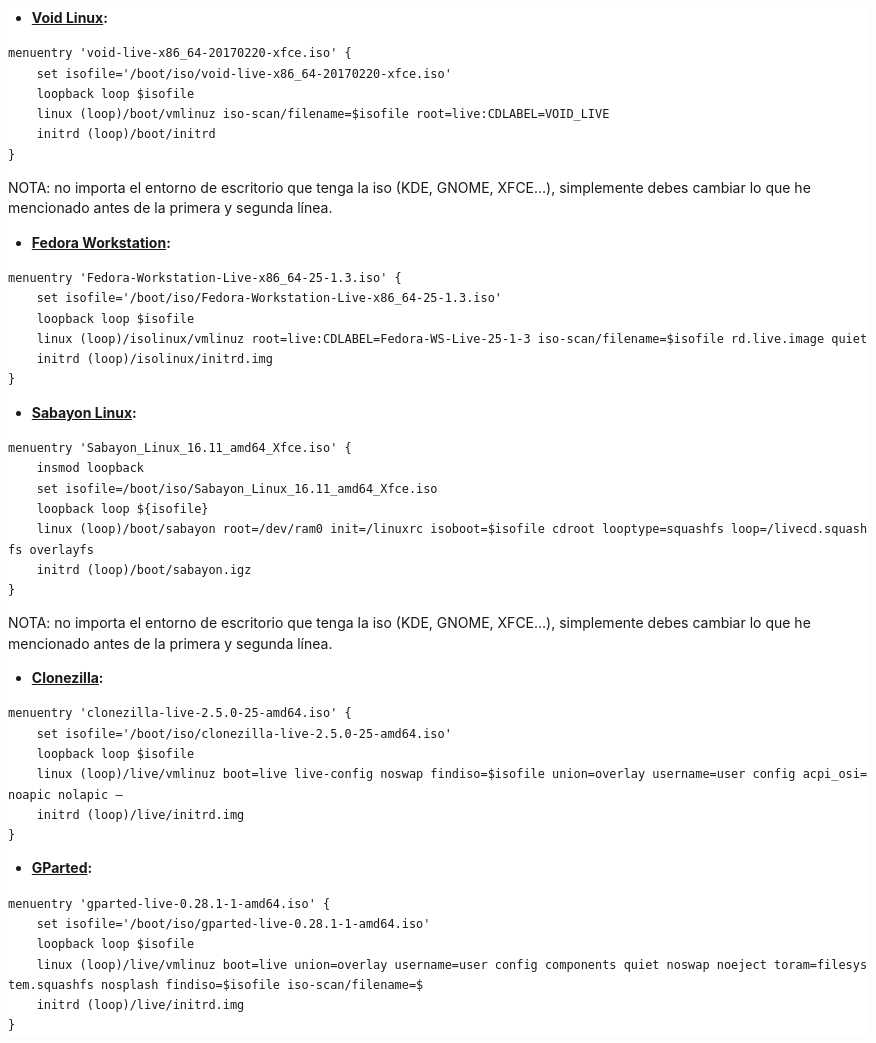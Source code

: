 - **[Void Linux](http://www.voidlinux.eu/):**

```
menuentry 'void-live-x86_64-20170220-xfce.iso' {
    set isofile='/boot/iso/void-live-x86_64-20170220-xfce.iso'
    loopback loop $isofile
    linux (loop)/boot/vmlinuz iso-scan/filename=$isofile root=live:CDLABEL=VOID_LIVE
    initrd (loop)/boot/initrd
}
```

NOTA: no importa el entorno de escritorio que tenga la iso (KDE, GNOME, XFCE…), simplemente debes cambiar lo que he mencionado antes de la primera y segunda línea.

- **[Fedora Workstation](https://getfedora.org/):**

```
menuentry 'Fedora-Workstation-Live-x86_64-25-1.3.iso' {
    set isofile='/boot/iso/Fedora-Workstation-Live-x86_64-25-1.3.iso'
    loopback loop $isofile
    linux (loop)/isolinux/vmlinuz root=live:CDLABEL=Fedora-WS-Live-25-1-3 iso-scan/filename=$isofile rd.live.image quiet
    initrd (loop)/isolinux/initrd.img
}
```

- **[Sabayon Linux](https://www.sabayon.org/):**

```
menuentry 'Sabayon_Linux_16.11_amd64_Xfce.iso' {
    insmod loopback
    set isofile=/boot/iso/Sabayon_Linux_16.11_amd64_Xfce.iso
    loopback loop ${isofile}
    linux (loop)/boot/sabayon root=/dev/ram0 init=/linuxrc isoboot=$isofile cdroot looptype=squashfs loop=/livecd.squashfs overlayfs
    initrd (loop)/boot/sabayon.igz
}
```

NOTA: no importa el entorno de escritorio que tenga la iso (KDE, GNOME, XFCE…), simplemente debes cambiar lo que he mencionado antes de la primera y segunda línea.

- **[Clonezilla](http://clonezilla.org/):**

```
menuentry 'clonezilla-live-2.5.0-25-amd64.iso' {
    set isofile='/boot/iso/clonezilla-live-2.5.0-25-amd64.iso'
    loopback loop $isofile
    linux (loop)/live/vmlinuz boot=live live-config noswap findiso=$isofile union=overlay username=user config acpi_osi= noapic nolapic —
    initrd (loop)/live/initrd.img
}
```

- **[GParted](http://gparted.org/livecd.php):**

```
menuentry 'gparted-live-0.28.1-1-amd64.iso' {
    set isofile='/boot/iso/gparted-live-0.28.1-1-amd64.iso'
    loopback loop $isofile
    linux (loop)/live/vmlinuz boot=live union=overlay username=user config components quiet noswap noeject toram=filesystem.squashfs nosplash findiso=$isofile iso-scan/filename=$
    initrd (loop)/live/initrd.img
}
```
